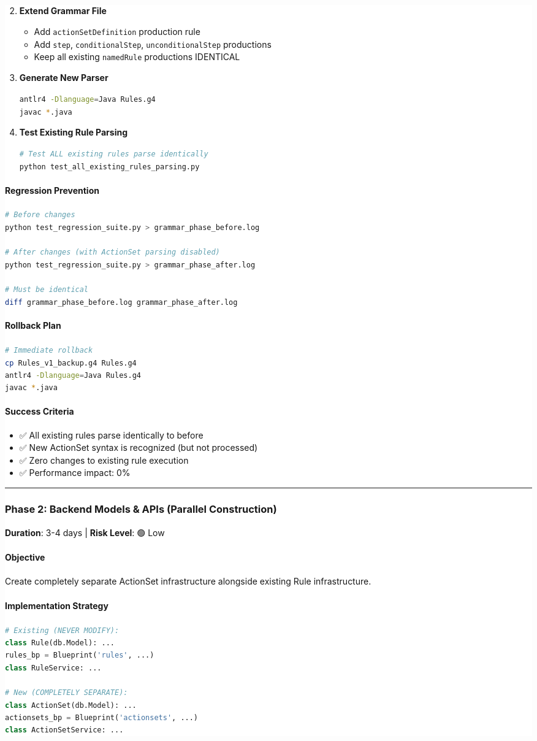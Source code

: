 2. **Extend Grammar File**
   - Add `actionSetDefinition` production rule
   - Add `step`, `conditionalStep`, `unconditionalStep` productions
   - Keep all existing `namedRule` productions IDENTICAL

3. **Generate New Parser**
   ```bash
   antlr4 -Dlanguage=Java Rules.g4
   javac *.java
   ```

4. **Test Existing Rule Parsing**
   ```bash
   # Test ALL existing rules parse identically
   python test_all_existing_rules_parsing.py
   ```

#### **Regression Prevention**
```bash
# Before changes
python test_regression_suite.py > grammar_phase_before.log

# After changes (with ActionSet parsing disabled)
python test_regression_suite.py > grammar_phase_after.log

# Must be identical
diff grammar_phase_before.log grammar_phase_after.log
```

#### **Rollback Plan**
```bash
# Immediate rollback
cp Rules_v1_backup.g4 Rules.g4
antlr4 -Dlanguage=Java Rules.g4
javac *.java
```

#### **Success Criteria**
- ✅ All existing rules parse identically to before
- ✅ New ActionSet syntax is recognized (but not processed)
- ✅ Zero changes to existing rule execution
- ✅ Performance impact: 0%

---

### **Phase 2: Backend Models & APIs (Parallel Construction)**
**Duration**: 3-4 days | **Risk Level**: 🟢 Low

#### **Objective**
Create completely separate ActionSet infrastructure alongside existing Rule infrastructure.

#### **Implementation Strategy**
```python
# Existing (NEVER MODIFY):
class Rule(db.Model): ...
rules_bp = Blueprint('rules', ...)
class RuleService: ...

# New (COMPLETELY SEPARATE):
class ActionSet(db.Model): ...
actionsets_bp = Blueprint('actionsets', ...)
class ActionSetService: ...
```
